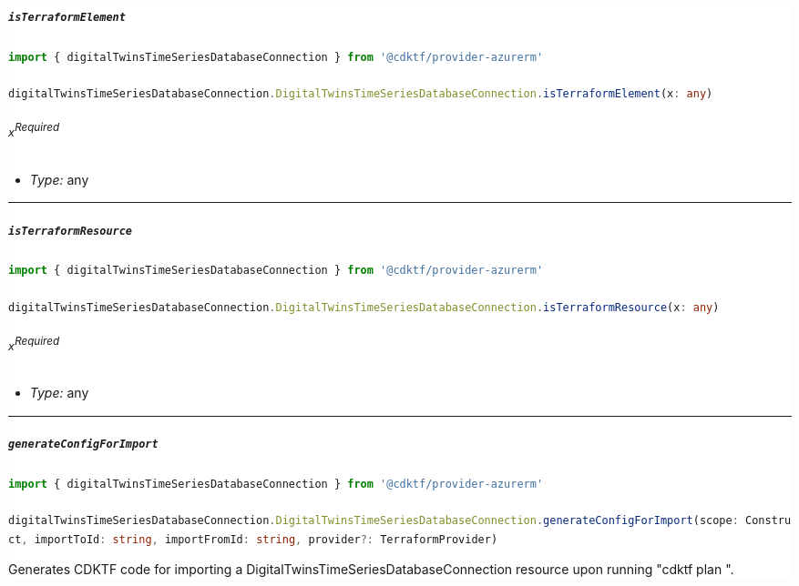 ##### `isTerraformElement` <a name="isTerraformElement" id="@cdktf/provider-azurerm.digitalTwinsTimeSeriesDatabaseConnection.DigitalTwinsTimeSeriesDatabaseConnection.isTerraformElement"></a>

```typescript
import { digitalTwinsTimeSeriesDatabaseConnection } from '@cdktf/provider-azurerm'

digitalTwinsTimeSeriesDatabaseConnection.DigitalTwinsTimeSeriesDatabaseConnection.isTerraformElement(x: any)
```

###### `x`<sup>Required</sup> <a name="x" id="@cdktf/provider-azurerm.digitalTwinsTimeSeriesDatabaseConnection.DigitalTwinsTimeSeriesDatabaseConnection.isTerraformElement.parameter.x"></a>

- *Type:* any

---

##### `isTerraformResource` <a name="isTerraformResource" id="@cdktf/provider-azurerm.digitalTwinsTimeSeriesDatabaseConnection.DigitalTwinsTimeSeriesDatabaseConnection.isTerraformResource"></a>

```typescript
import { digitalTwinsTimeSeriesDatabaseConnection } from '@cdktf/provider-azurerm'

digitalTwinsTimeSeriesDatabaseConnection.DigitalTwinsTimeSeriesDatabaseConnection.isTerraformResource(x: any)
```

###### `x`<sup>Required</sup> <a name="x" id="@cdktf/provider-azurerm.digitalTwinsTimeSeriesDatabaseConnection.DigitalTwinsTimeSeriesDatabaseConnection.isTerraformResource.parameter.x"></a>

- *Type:* any

---

##### `generateConfigForImport` <a name="generateConfigForImport" id="@cdktf/provider-azurerm.digitalTwinsTimeSeriesDatabaseConnection.DigitalTwinsTimeSeriesDatabaseConnection.generateConfigForImport"></a>

```typescript
import { digitalTwinsTimeSeriesDatabaseConnection } from '@cdktf/provider-azurerm'

digitalTwinsTimeSeriesDatabaseConnection.DigitalTwinsTimeSeriesDatabaseConnection.generateConfigForImport(scope: Construct, importToId: string, importFromId: string, provider?: TerraformProvider)
```

Generates CDKTF code for importing a DigitalTwinsTimeSeriesDatabaseConnection resource upon running "cdktf plan <stack-name>".

